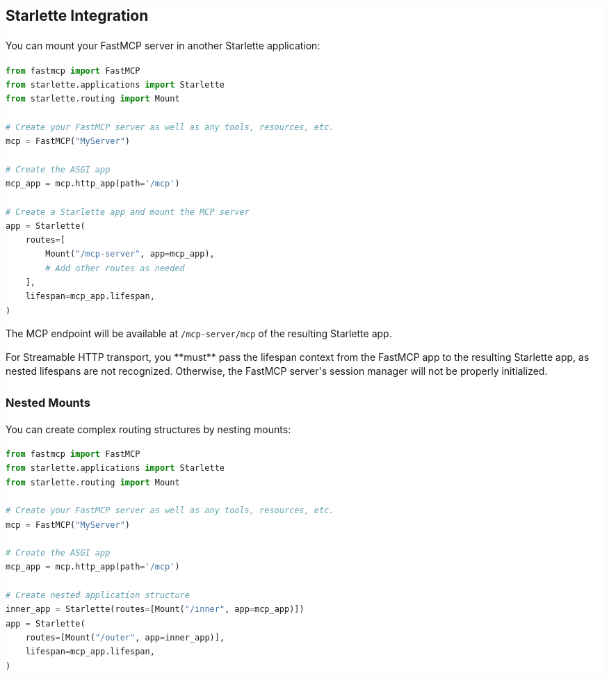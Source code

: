 ## Starlette Integration

<VersionBadge version="2.3.1" />

You can mount your FastMCP server in another Starlette application:

```python
from fastmcp import FastMCP
from starlette.applications import Starlette
from starlette.routing import Mount

# Create your FastMCP server as well as any tools, resources, etc.
mcp = FastMCP("MyServer")

# Create the ASGI app
mcp_app = mcp.http_app(path='/mcp')

# Create a Starlette app and mount the MCP server
app = Starlette(
    routes=[
        Mount("/mcp-server", app=mcp_app),
        # Add other routes as needed
    ],
    lifespan=mcp_app.lifespan,
)
```

The MCP endpoint will be available at `/mcp-server/mcp` of the resulting Starlette app.

<Warning>
  For Streamable HTTP transport, you **must** pass the lifespan context from the FastMCP app to the resulting Starlette app, as nested lifespans are not recognized. Otherwise, the FastMCP server's session manager will not be properly initialized.
</Warning>

### Nested Mounts

You can create complex routing structures by nesting mounts:

```python
from fastmcp import FastMCP
from starlette.applications import Starlette
from starlette.routing import Mount

# Create your FastMCP server as well as any tools, resources, etc.
mcp = FastMCP("MyServer")

# Create the ASGI app
mcp_app = mcp.http_app(path='/mcp')

# Create nested application structure
inner_app = Starlette(routes=[Mount("/inner", app=mcp_app)])
app = Starlette(
    routes=[Mount("/outer", app=inner_app)],
    lifespan=mcp_app.lifespan,
)
```

